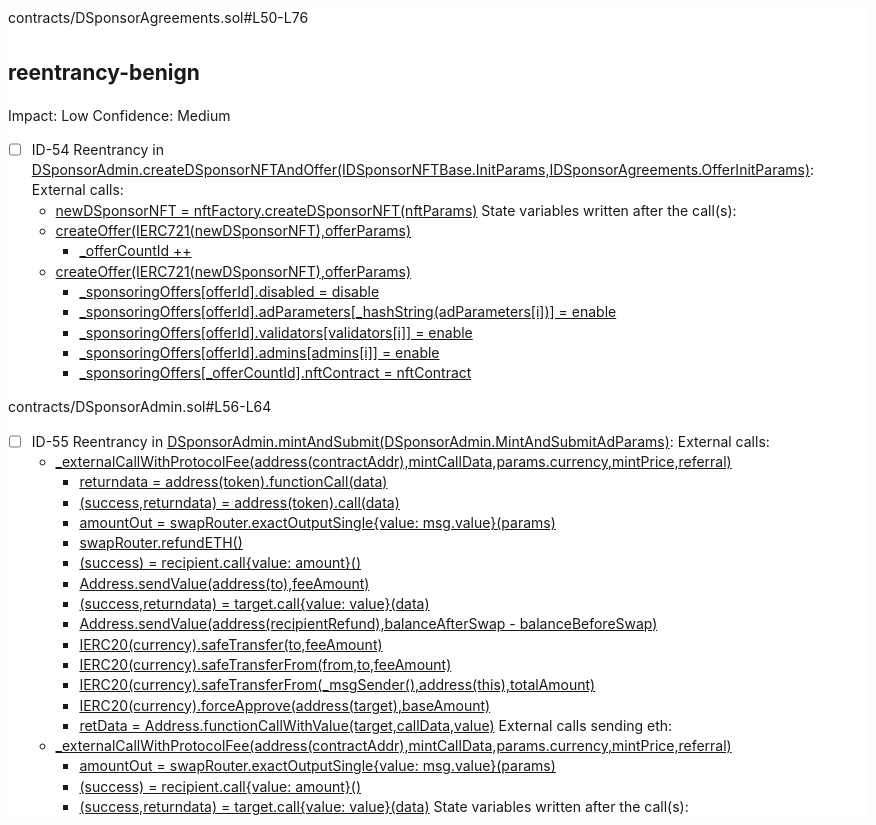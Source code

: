 contracts/DSponsorAgreements.sol#L50-L76


## reentrancy-benign
Impact: Low
Confidence: Medium
 - [ ] ID-54
Reentrancy in [DSponsorAdmin.createDSponsorNFTAndOffer(IDSponsorNFTBase.InitParams,IDSponsorAgreements.OfferInitParams)](contracts/DSponsorAdmin.sol#L56-L64):
	External calls:
	- [newDSponsorNFT = nftFactory.createDSponsorNFT(nftParams)](contracts/DSponsorAdmin.sol#L62)
	State variables written after the call(s):
	- [createOffer(IERC721(newDSponsorNFT),offerParams)](contracts/DSponsorAdmin.sol#L63)
		- [_offerCountId ++](contracts/DSponsorAgreements.sol#L126)
	- [createOffer(IERC721(newDSponsorNFT),offerParams)](contracts/DSponsorAdmin.sol#L63)
		- [_sponsoringOffers[offerId].disabled = disable](contracts/DSponsorAgreements.sol#L390)
		- [_sponsoringOffers[offerId].adParameters[_hashString(adParameters[i])] = enable](contracts/DSponsorAgreements.sol#L408-L410)
		- [_sponsoringOffers[offerId].validators[validators[i]] = enable](contracts/DSponsorAgreements.sol#L435)
		- [_sponsoringOffers[offerId].admins[admins[i]] = enable](contracts/DSponsorAgreements.sol#L424)
		- [_sponsoringOffers[_offerCountId].nftContract = nftContract](contracts/DSponsorAgreements.sol#L128)

contracts/DSponsorAdmin.sol#L56-L64


 - [ ] ID-55
Reentrancy in [DSponsorAdmin.mintAndSubmit(DSponsorAdmin.MintAndSubmitAdParams)](contracts/DSponsorAdmin.sol#L79-L132):
	External calls:
	- [_externalCallWithProtocolFee(address(contractAddr),mintCallData,params.currency,mintPrice,referral)](contracts/DSponsorAdmin.sol#L115-L121)
		- [returndata = address(token).functionCall(data)](node_modules/@openzeppelin/contracts/token/ERC20/utils/SafeERC20.sol#L96)
		- [(success,returndata) = address(token).call(data)](node_modules/@openzeppelin/contracts/token/ERC20/utils/SafeERC20.sol#L115)
		- [amountOut = swapRouter.exactOutputSingle{value: msg.value}(params)](contracts/lib/ProtocolFee.sol#L205)
		- [swapRouter.refundETH()](contracts/lib/ProtocolFee.sol#L208)
		- [(success) = recipient.call{value: amount}()](node_modules/@openzeppelin/contracts/utils/Address.sol#L46)
		- [Address.sendValue(address(to),feeAmount)](contracts/lib/ProtocolFee.sol#L137)
		- [(success,returndata) = target.call{value: value}(data)](node_modules/@openzeppelin/contracts/utils/Address.sol#L87)
		- [Address.sendValue(address(recipientRefund),balanceAfterSwap - balanceBeforeSwap)](contracts/lib/ProtocolFee.sol#L211-L214)
		- [IERC20(currency).safeTransfer(to,feeAmount)](contracts/lib/ProtocolFee.sol#L141)
		- [IERC20(currency).safeTransferFrom(from,to,feeAmount)](contracts/lib/ProtocolFee.sol#L143)
		- [IERC20(currency).safeTransferFrom(_msgSender(),address(this),totalAmount)](contracts/lib/ProtocolFee.sol#L89-L93)
		- [IERC20(currency).forceApprove(address(target),baseAmount)](contracts/lib/ProtocolFee.sol#L97)
		- [retData = Address.functionCallWithValue(target,callData,value)](contracts/lib/ProtocolFee.sol#L109-L113)
	External calls sending eth:
	- [_externalCallWithProtocolFee(address(contractAddr),mintCallData,params.currency,mintPrice,referral)](contracts/DSponsorAdmin.sol#L115-L121)
		- [amountOut = swapRouter.exactOutputSingle{value: msg.value}(params)](contracts/lib/ProtocolFee.sol#L205)
		- [(success) = recipient.call{value: amount}()](node_modules/@openzeppelin/contracts/utils/Address.sol#L46)
		- [(success,returndata) = target.call{value: value}(data)](node_modules/@openzeppelin/contracts/utils/Address.sol#L87)
	State variables written after the call(s):